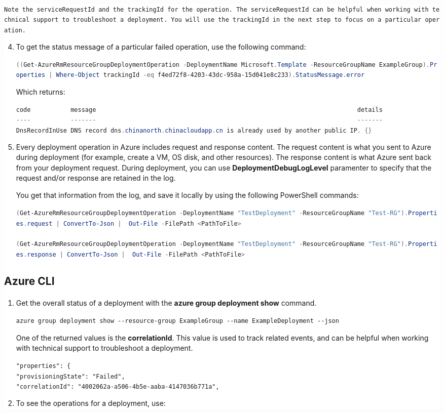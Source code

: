     Note the serviceRequestId and the trackingId for the operation. The serviceRequestId can be helpful when working with technical support to troubleshoot a deployment. You will use the trackingId in the next step to focus on a particular operation.
4. To get the status message of a particular failed operation, use the following command:

    ```powershell
    ((Get-AzureRmResourceGroupDeploymentOperation -DeploymentName Microsoft.Template -ResourceGroupName ExampleGroup).Properties | Where-Object trackingId -eq f4ed72f8-4203-43dc-958a-15d041e8c233).StatusMessage.error
    ```

    Which returns:

    ```powershell
    code           message                                                                        details
    ----           -------                                                                        -------
    DnsRecordInUse DNS record dns.chinanorth.chinacloudapp.cn is already used by another public IP. {}
    ```

5. Every deployment operation in Azure includes request and response content. The request content is what you sent to Azure during deployment (for example, create a VM, OS disk, and other resources). The response content is what Azure sent back from your deployment request. During deployment, you can use **DeploymentDebugLogLevel** paramenter to specify that the request and/or response are retained in the log. 

    You get that information from the log, and save it locally by using the following PowerShell commands:

    ```powershell
    (Get-AzureRmResourceGroupDeploymentOperation -DeploymentName "TestDeployment" -ResourceGroupName "Test-RG").Properties.request | ConvertTo-Json |  Out-File -FilePath <PathToFile>

    (Get-AzureRmResourceGroupDeploymentOperation -DeploymentName "TestDeployment" -ResourceGroupName "Test-RG").Properties.response | ConvertTo-Json |  Out-File -FilePath <PathToFile>
    ```

## Azure CLI

1. Get the overall status of a deployment with the **azure group deployment show** command.

    ```azurecli
    azure group deployment show --resource-group ExampleGroup --name ExampleDeployment --json
    ```

    One of the returned values is the **correlationId**. This value is used to track related events, and can be helpful when working with technical support to troubleshoot a deployment.

    ```azurecli
    "properties": {
    "provisioningState": "Failed",
    "correlationId": "4002062a-a506-4b5e-aaba-4147036b771a",
    ```

2. To see the operations for a deployment, use:
